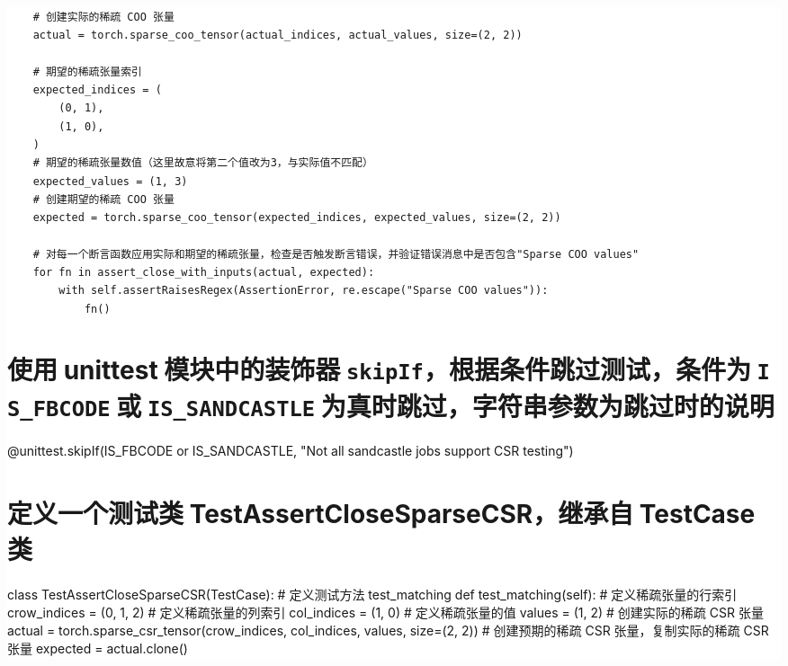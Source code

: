         # 创建实际的稀疏 COO 张量
        actual = torch.sparse_coo_tensor(actual_indices, actual_values, size=(2, 2))
    
        # 期望的稀疏张量索引
        expected_indices = (
            (0, 1),
            (1, 0),
        )
        # 期望的稀疏张量数值（这里故意将第二个值改为3，与实际值不匹配）
        expected_values = (1, 3)
        # 创建期望的稀疏 COO 张量
        expected = torch.sparse_coo_tensor(expected_indices, expected_values, size=(2, 2))
    
        # 对每一个断言函数应用实际和期望的稀疏张量，检查是否触发断言错误，并验证错误消息中是否包含"Sparse COO values"
        for fn in assert_close_with_inputs(actual, expected):
            with self.assertRaisesRegex(AssertionError, re.escape("Sparse COO values")):
                fn()
# 使用 unittest 模块中的装饰器 `skipIf`，根据条件跳过测试，条件为 `IS_FBCODE` 或 `IS_SANDCASTLE` 为真时跳过，字符串参数为跳过时的说明
@unittest.skipIf(IS_FBCODE or IS_SANDCASTLE, "Not all sandcastle jobs support CSR testing")
# 定义一个测试类 TestAssertCloseSparseCSR，继承自 TestCase 类
class TestAssertCloseSparseCSR(TestCase):
    # 定义测试方法 test_matching
    def test_matching(self):
        # 定义稀疏张量的行索引
        crow_indices = (0, 1, 2)
        # 定义稀疏张量的列索引
        col_indices = (1, 0)
        # 定义稀疏张量的值
        values = (1, 2)
        # 创建实际的稀疏 CSR 张量
        actual = torch.sparse_csr_tensor(crow_indices, col_indices, values, size=(2, 2))
        # 创建预期的稀疏 CSR 张量，复制实际的稀疏 CSR 张量
        expected = actual.clone()
